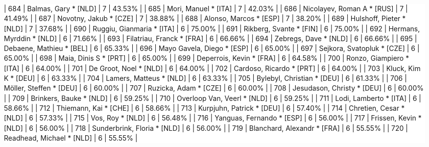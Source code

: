 |  684  | Balmas, Gary \* [NLD] |  7 |  43.53% |
|  685  | Mori, Manuel \* [ITA] |  7 |  42.03% |
|  686  | Nicolayev, Roman A \* [RUS] |  7 |  41.49% |
|  687  | Novotny, Jakub \* [CZE] |  7 |  38.88% |
|  688  | Alonso, Marcos \* [ESP] |  7 |  38.20% |
|  689  | Hulshoff, Pieter \* [NLD] |  7 |  37.68% |
|  690  | Ruggiu, Gianmaria \* [ITA] |  6 |  75.00% |
|  691  | Rikberg, Svante \* [FIN] |  6 |  75.00% |
|  692  | Hermans, Myrddin \* [NLD] |  6 |  71.66% |
|  693  | Filatriau, Franck \* [FRA] |  6 |  66.66% |
|  694  | Zebregs, Dave \* [NLD] |  6 |  66.66% |
|  695  | Debaene, Mathieu \* [BEL] |  6 |  65.33% |
|  696  | Mayo Gavela, Diego \* [ESP] |  6 |  65.00% |
|  697  | Sejkora, Svatopluk \* [CZE] |  6 |  65.00% |
|  698  | Maia, Dinis S \* [PRT] |  6 |  65.00% |
|  699  | Deperrois, Kevin \* [FRA] |  6 |  64.58% |
|  700  | Ronzo, Giampiero \* [ITA] |  6 |  64.00% |
|  701  | De Groot, Noel \* [NLD] |  6 |  64.00% |
|  702  | Cardoso, Ricardo \* [PRT] |  6 |  64.00% |
|  703  | Kluck, Kim K \* [DEU] |  6 |  63.33% |
|  704  | Lamers, Matteus \* [NLD] |  6 |  63.33% |
|  705  | Bylebyl, Christian \* [DEU] |  6 |  61.33% |
|  706  | Möller, Steffen \* [DEU] |  6 |  60.00% |
|  707  | Ruzicka, Adam \* [CZE] |  6 |  60.00% |
|  708  | Jesudason, Christy \* [DEU] |  6 |  60.00% |
|  709  | Brinkers, Bauke \* [NLD] |  6 |  59.25% |
|  710  | Overloop Van, Veerl \* [NLD] |  6 |  59.25% |
|  711  | Lodi, Lamberto \* [ITA] |  6 |  58.66% |
|  712  | Thiemann, Kai \* [CHE] |  6 |  58.66% |
|  713  | Kurpjuhn, Patrick \* [DEU] |  6 |  57.40% |
|  714  | Chretien, Cesar \* [NLD] |  6 |  57.33% |
|  715  | Vos, Roy \* [NLD] |  6 |  56.48% |
|  716  | Yanguas, Fernando \* [ESP] |  6 |  56.00% |
|  717  | Frissen, Kevin \* [NLD] |  6 |  56.00% |
|  718  | Sunderbrink, Floria \* [NLD] |  6 |  56.00% |
|  719  | Blanchard, Alexandr \* [FRA] |  6 |  55.55% |
|  720  | Readhead, Michael \* [NLD] |  6 |  55.55% |